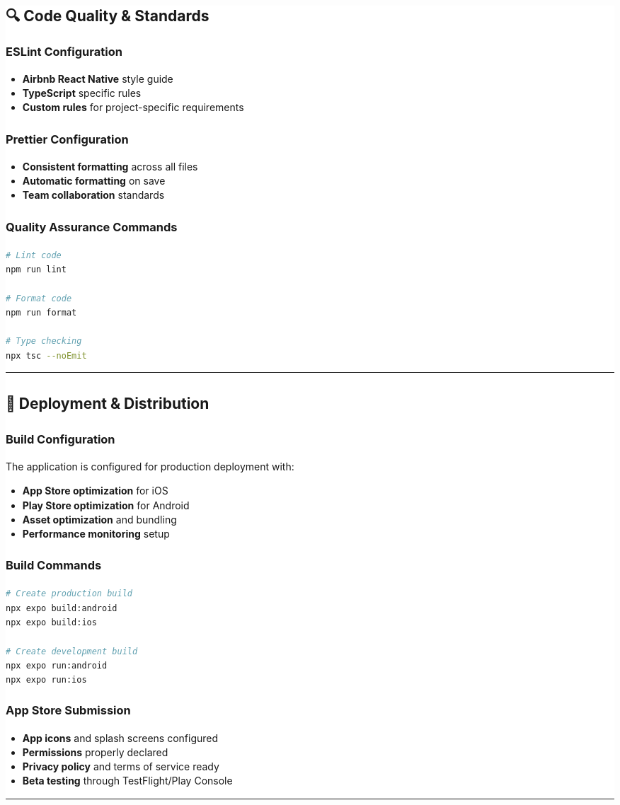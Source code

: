 
## 🔍 Code Quality & Standards

### ESLint Configuration
- **Airbnb React Native** style guide
- **TypeScript** specific rules
- **Custom rules** for project-specific requirements

### Prettier Configuration
- **Consistent formatting** across all files
- **Automatic formatting** on save
- **Team collaboration** standards

### Quality Assurance Commands
```bash
# Lint code
npm run lint

# Format code
npm run format

# Type checking
npx tsc --noEmit
```

---

## 🚢 Deployment & Distribution

### Build Configuration
The application is configured for production deployment with:

- **App Store optimization** for iOS
- **Play Store optimization** for Android
- **Asset optimization** and bundling
- **Performance monitoring** setup

### Build Commands
```bash
# Create production build
npx expo build:android
npx expo build:ios

# Create development build
npx expo run:android
npx expo run:ios
```

### App Store Submission
- **App icons** and splash screens configured
- **Permissions** properly declared
- **Privacy policy** and terms of service ready
- **Beta testing** through TestFlight/Play Console

---